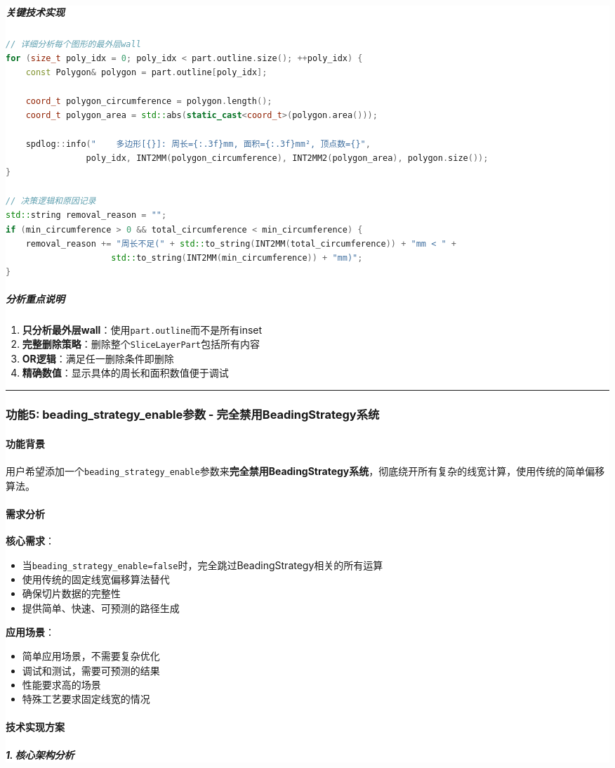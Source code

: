 ##### 关键技术实现
```cpp
// 详细分析每个图形的最外层wall
for (size_t poly_idx = 0; poly_idx < part.outline.size(); ++poly_idx) {
    const Polygon& polygon = part.outline[poly_idx];

    coord_t polygon_circumference = polygon.length();
    coord_t polygon_area = std::abs(static_cast<coord_t>(polygon.area()));

    spdlog::info("    多边形[{}]: 周长={:.3f}mm, 面积={:.3f}mm², 顶点数={}",
                poly_idx, INT2MM(polygon_circumference), INT2MM2(polygon_area), polygon.size());
}

// 决策逻辑和原因记录
std::string removal_reason = "";
if (min_circumference > 0 && total_circumference < min_circumference) {
    removal_reason += "周长不足(" + std::to_string(INT2MM(total_circumference)) + "mm < " +
                     std::to_string(INT2MM(min_circumference)) + "mm)";
}
```

##### 分析重点说明
1. **只分析最外层wall**：使用`part.outline`而不是所有inset
2. **完整删除策略**：删除整个`SliceLayerPart`包括所有内容
3. **OR逻辑**：满足任一删除条件即删除
4. **精确数值**：显示具体的周长和面积数值便于调试

---

### 功能5: beading_strategy_enable参数 - 完全禁用BeadingStrategy系统

#### 功能背景

用户希望添加一个`beading_strategy_enable`参数来**完全禁用BeadingStrategy系统**，彻底绕开所有复杂的线宽计算，使用传统的简单偏移算法。

#### 需求分析

**核心需求**：
- 当`beading_strategy_enable=false`时，完全跳过BeadingStrategy相关的所有运算
- 使用传统的固定线宽偏移算法替代
- 确保切片数据的完整性
- 提供简单、快速、可预测的路径生成

**应用场景**：
- 简单应用场景，不需要复杂优化
- 调试和测试，需要可预测的结果
- 性能要求高的场景
- 特殊工艺要求固定线宽的情况

#### 技术实现方案

##### 1. 核心架构分析
